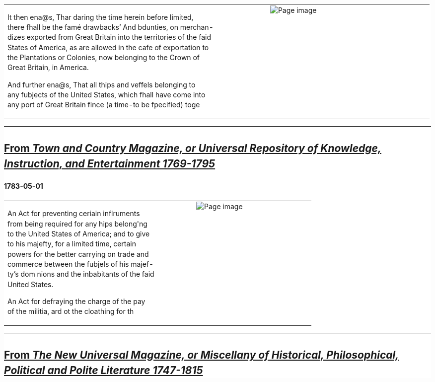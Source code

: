 <table style="width: 100%;"><tr><td style="width: 50%">

  
It then ena@s, Thar daring the time herein before limited,  
there fhall be the famé drawbacks’ And bdunties, on merchan-  
dizes exported from Great Britain into the territories of the faid  
States of America, as are allowed in the cafe of exportation to  
the Plantations or Colonies, now belonging to the Crown of  
Great Britain, in America.  
  
And further ena@s, That all thips and veffels belonging to  
any fubjects of the United States, which fhall have come into  
any port of Great Britain fince (a time-to be fpecified) toge
</td><td style="width: 50%; max-height: 75%; margin: auto; display: block;">
<img alt="Page image" src="https://iiif.archive.org/image/iiif/2/sim_caledonian-mercury_1783-03-10_9600%2Fsim_caledonian-mercury_1783-03-10_9600_jp2.zip%2Fsim_caledonian-mercury_1783-03-10_9600_jp2%2Fsim_caledonian-mercury_1783-03-10_9600_0001.jp2/pct:38.74768946395564,59.12204234122042,26.409426987061,6.662515566625156/600,/0/default.jpg"/>
</td>
</tr></table>

---

## [From _Town and Country Magazine, or Universal Repository of Knowledge, Instruction, and Entertainment 1769-1795_](https://archive.org/details/sim_town-and-country-magazine-or-universal-repository_1783-05_15/page/n54/mode/1up?view=theater)

#### 1783-05-01

<table style="width: 100%;"><tr><td style="width: 50%">

  
An Act for preventing ceriain inflruments  
from being required for any hips belong&#x27;ng  
to the United States of America; and to give  
to his majefty, for a limited time, certain  
powers for the better carrying on trade and  
commerce between the fubjels of his majef-  
ty’s dom nions and the inbabitants of the faid  
United States.  
  
An Act for defraying the charge of the pay  
of the militia, ard ot the cloathing for th
</td><td style="width: 50%; max-height: 75%; margin: auto; display: block;">
<img alt="Page image" src="https://iiif.archive.org/image/iiif/2/sim_town-and-country-magazine-or-universal-repository_1783-05_15%2Fsim_town-and-country-magazine-or-universal-repository_1783-05_15_jp2.zip%2Fsim_town-and-country-magazine-or-universal-repository_1783-05_15_jp2%2Fsim_town-and-country-magazine-or-universal-repository_1783-05_15_0054.jp2/pct:46.81490384615385,51.767113095238095,34.61538461538461,11.569940476190476/600,/0/default.jpg"/>
</td>
</tr></table>

---

## [From _The New Universal Magazine, or Miscellany of Historical, Philosophical, Political and Polite Literature 1747-1815_](https://archive.org/details/sim_new-universal-magazine-or-miscellany_1783-10_73_509/page/n25/mode/1up?view=theater)
